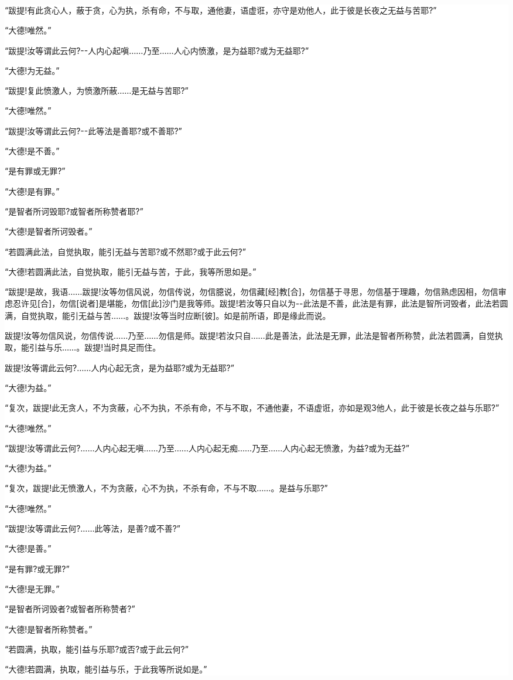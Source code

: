 “跋提!有此贪心人，蔽于贪，心为执，杀有命，不与取，通他妻，语虚诳，亦守是劝他人，此于彼是长夜之无益与苦耶?”

“大德!唯然。”

“跋提!汝等谓此云何?--人内心起嗔……乃至……人心内愤激，是为益耶?或为无益耶?”

“大德!为无益。”

“跋提!复此愤激人，为愤激所蔽……是无益与苦耶?”

“大德!唯然。”

“跋提!汝等谓此云何?--此等法是善耶?或不善耶?”

“大德!是不善。”

“是有罪或无罪?”

“大德!是有罪。”

“是智者所诃毁耶?或智者所称赞者耶?”

“大德!是智者所诃毁者。”

“若圆满此法，自觉执取，能引无益与苦耶?或不然耶?或于此云何?”

“大德!若圆满此法，自觉执取，能引无益与苦，于此，我等所思如是。”

“跋提!是故，我语……跋提!汝等勿信风说，勿信传说，勿信臆说，勿信藏[经]教[合]，勿信基于寻思，勿信基于理趣，勿信熟虑因相，勿信审虑忍许见[合]，勿信[说者]是堪能，勿信[此]沙门是我等师。跋提!若汝等只自以为--此法是不善，此法是有罪，此法是智所诃毁者，此法若圆满，自觉执取，能引无益与苦……。跋提!汝等当时应断[彼]。如是前所语，即是缘此而说。

跋提!汝等勿信风说，勿信传说……乃至……勿信是师。跋提!若汝只自……此是善法，此法是无罪，此法是智者所称赞，此法若圆满，自觉执取，能引益与乐……。跋提!当时具足而住。

跋提!汝等谓此云何?……人内心起无贪，是为益耶?或为无益耶?”

“大德!为益。”

“复次，跋提!此无贪人，不为贪蔽，心不为执，不杀有命，不与不取，不通他妻，不语虚诳，亦如是观3他人，此于彼是长夜之益与乐耶?”

“大德!唯然。”

“跋提!汝等谓此云何?……人内心起无嗔……乃至……人内心起无痴……乃至……人内心起无愤激，为益?或为无益?”

“大德!为益。”

“复次，跋提!此无愤激人，不为贪蔽，心不为执，不杀有命，不与不取……。是益与乐耶?”

“大德!唯然。”

“跋提!汝等谓此云何?……此等法，是善?或不善?”

“大德!是善。”

“是有罪?或无罪?”

“大德!是无罪。”

“是智者所诃毁者?或智者所称赞者?”

“大德!是智者所称赞者。”

“若圆满，执取，能引益与乐耶?或否?或于此云何?”

“大德!若圆满，执取，能引益与乐，于此我等所说如是。”
